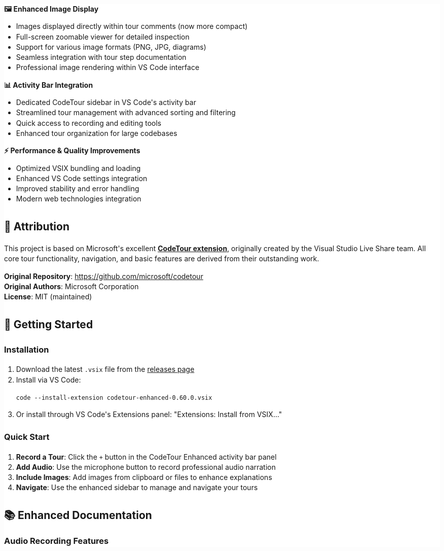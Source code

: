 **🖼️ Enhanced Image Display**
- Images displayed directly within tour comments (now more compact)
- Full-screen zoomable viewer for detailed inspection
- Support for various image formats (PNG, JPG, diagrams)
- Seamless integration with tour step documentation
- Professional image rendering within VS Code interface

**📊 Activity Bar Integration**  
- Dedicated CodeTour sidebar in VS Code's activity bar
- Streamlined tour management with advanced sorting and filtering
- Quick access to recording and editing tools
- Enhanced tour organization for large codebases

**⚡ Performance & Quality Improvements**
- Optimized VSIX bundling and loading
- Enhanced VS Code settings integration
- Improved stability and error handling
- Modern web technologies integration

## 🙏 Attribution

This project is based on Microsoft's excellent **[CodeTour extension](https://github.com/microsoft/codetour)**, originally created by the Visual Studio Live Share team. All core tour functionality, navigation, and basic features are derived from their outstanding work.

**Original Repository**: https://github.com/microsoft/codetour  
**Original Authors**: Microsoft Corporation  
**License**: MIT (maintained)

## 🚀 Getting Started

### Installation

1. Download the latest `.vsix` file from the [releases page](https://github.com/mahmutsalman/codetour-enhanced/releases)
2. Install via VS Code:
   ```
   code --install-extension codetour-enhanced-0.60.0.vsix
   ```
3. Or install through VS Code's Extensions panel: "Extensions: Install from VSIX..."

### Quick Start

1. **Record a Tour**: Click the `+` button in the CodeTour Enhanced activity bar panel
2. **Add Audio**: Use the microphone button to record professional audio narration
3. **Include Images**: Add images from clipboard or files to enhance explanations
4. **Navigate**: Use the enhanced sidebar to manage and navigate your tours

## 📚 Enhanced Documentation

### Audio Recording Features
